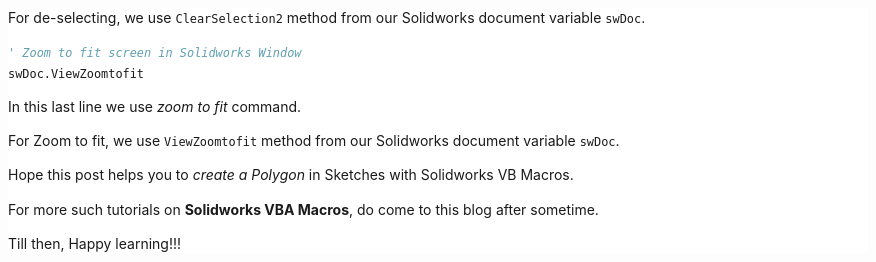 For de-selecting, we use `ClearSelection2` method from our Solidworks document variable `swDoc`.

```vb showlinenumbers showLineNumbers
' Zoom to fit screen in Solidworks Window
swDoc.ViewZoomtofit
```

In this last line we use *zoom to fit* command.

For Zoom to fit, we use `ViewZoomtofit` method from our Solidworks document variable `swDoc`. 

Hope this post helps you to *create a Polygon* in Sketches with Solidworks VB Macros.

For more such tutorials on **Solidworks VBA Macros**, do come to this blog after sometime.

Till then, Happy learning!!!

